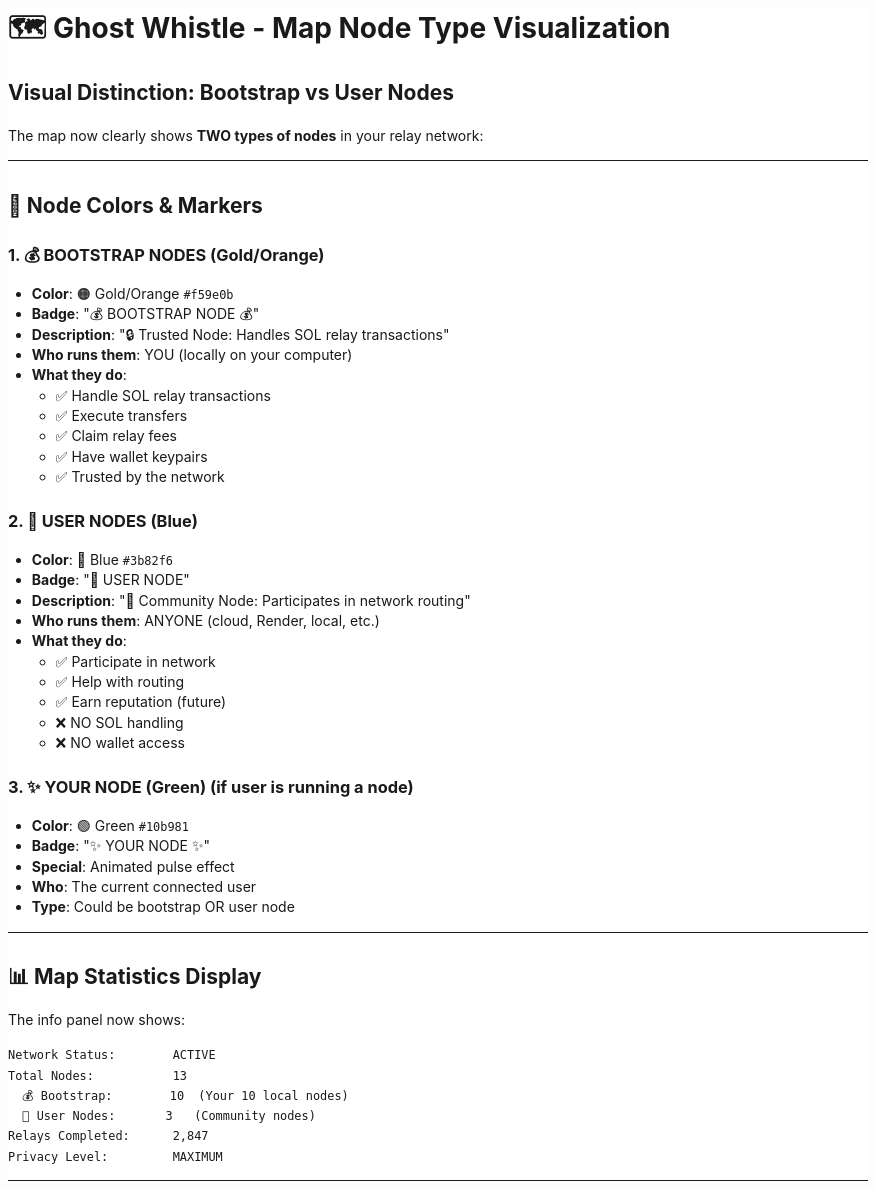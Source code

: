 # 🗺️ Ghost Whistle - Map Node Type Visualization

## Visual Distinction: Bootstrap vs User Nodes

The map now clearly shows **TWO types of nodes** in your relay network:

---

## 🎨 Node Colors & Markers

### **1. 💰 BOOTSTRAP NODES (Gold/Orange)**
- **Color**: 🟠 Gold/Orange `#f59e0b`
- **Badge**: "💰 BOOTSTRAP NODE 💰"
- **Description**: "🔒 Trusted Node: Handles SOL relay transactions"
- **Who runs them**: YOU (locally on your computer)
- **What they do**:
  - ✅ Handle SOL relay transactions
  - ✅ Execute transfers
  - ✅ Claim relay fees
  - ✅ Have wallet keypairs
  - ✅ Trusted by the network

### **2. 👤 USER NODES (Blue)**
- **Color**: 🔵 Blue `#3b82f6`
- **Badge**: "👤 USER NODE"
- **Description**: "👥 Community Node: Participates in network routing"
- **Who runs them**: ANYONE (cloud, Render, local, etc.)
- **What they do**:
  - ✅ Participate in network
  - ✅ Help with routing
  - ✅ Earn reputation (future)
  - ❌ NO SOL handling
  - ❌ NO wallet access

### **3. ✨ YOUR NODE (Green)** (if user is running a node)
- **Color**: 🟢 Green `#10b981`
- **Badge**: "✨ YOUR NODE ✨"
- **Special**: Animated pulse effect
- **Who**: The current connected user
- **Type**: Could be bootstrap OR user node

---

## 📊 Map Statistics Display

The info panel now shows:

```
Network Status:        ACTIVE
Total Nodes:           13
  💰 Bootstrap:        10  (Your 10 local nodes)
  👤 User Nodes:       3   (Community nodes)
Relays Completed:      2,847
Privacy Level:         MAXIMUM
```

---